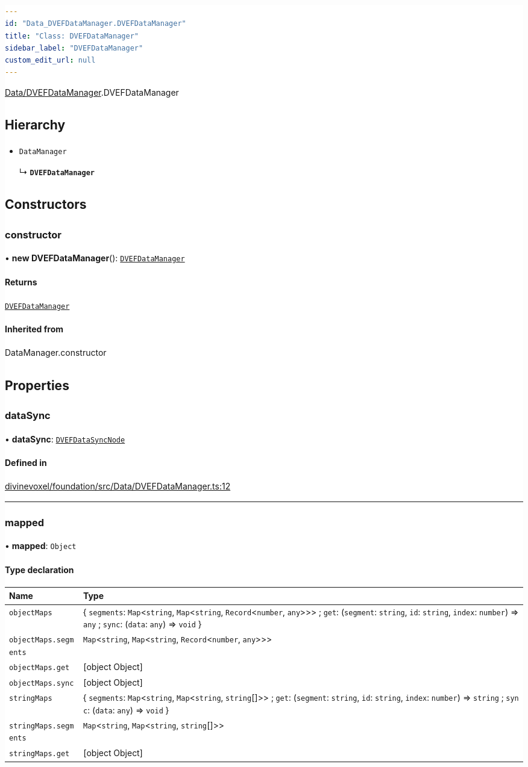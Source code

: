 ```yaml
---
id: "Data_DVEFDataManager.DVEFDataManager"
title: "Class: DVEFDataManager"
sidebar_label: "DVEFDataManager"
custom_edit_url: null
---
```


[Data/DVEFDataManager](../modules/Data_DVEFDataManager.md).DVEFDataManager

## Hierarchy

- `DataManager`

  ↳ **`DVEFDataManager`**

## Constructors

### constructor

• **new DVEFDataManager**(): [`DVEFDataManager`](Data_DVEFDataManager.DVEFDataManager.md)

#### Returns

[`DVEFDataManager`](Data_DVEFDataManager.DVEFDataManager.md)

#### Inherited from

DataManager.constructor

## Properties

### dataSync

• **dataSync**: [`DVEFDataSyncNode`](Data_DVEFDataSyncNode.DVEFDataSyncNode.md)

#### Defined in

[divinevoxel/foundation/src/Data/DVEFDataManager.ts:12](https://github.com/lucasdamianjohnson/DivineVoxelEngine/blob/596fa7391478620ed460dfb4856ff0a763b91c49/divinevoxel/foundation/src/Data/DVEFDataManager.ts#L12)

___

### mapped

• **mapped**: `Object`

#### Type declaration

| Name | Type |
| :------ | :------ |
| `objectMaps` | \{ `segments`: `Map`\<`string`, `Map`\<`string`, `Record`\<`number`, `any`\>\>\> ; `get`: (`segment`: `string`, `id`: `string`, `index`: `number`) => `any` ; `sync`: (`data`: `any`) => `void`  } |
| `objectMaps.segments` | `Map`\<`string`, `Map`\<`string`, `Record`\<`number`, `any`\>\>\> |
| `objectMaps.get` | [object Object] |
| `objectMaps.sync` | [object Object] |
| `stringMaps` | \{ `segments`: `Map`\<`string`, `Map`\<`string`, `string`[]\>\> ; `get`: (`segment`: `string`, `id`: `string`, `index`: `number`) => `string` ; `sync`: (`data`: `any`) => `void`  } |
| `stringMaps.segments` | `Map`\<`string`, `Map`\<`string`, `string`[]\>\> |
| `stringMaps.get` | [object Object] |